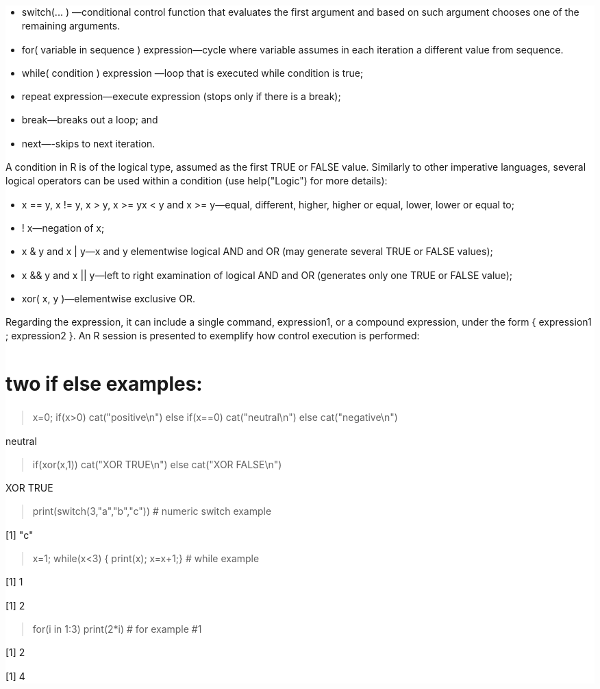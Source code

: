   * switch(... ) —conditional control function that evaluates the first argument and based on such argument chooses one of the remaining arguments.

  * for( variable in sequence ) expression—cycle where variable assumes in each iteration a different value from sequence.

  * while( condition ) expression —loop that is executed while condition is true;

  * repeat expression—execute expression (stops only if there is a break);

  * break—breaks out a loop; and

  * next—-skips to next iteration.

A condition in R is of the logical type, assumed as the first TRUE or FALSE value. Similarly to other imperative languages, several logical operators can be used within a condition (use help("Logic") for more details):

  * x == y, x != y, x > y, x >= yx < y and x >= y—equal, different, higher, higher or equal, lower, lower or equal to;

  * ! x—negation of x;

  * x & y and x | y—x and y elementwise logical AND and OR (may generate several TRUE or FALSE values);

  * x && y and x || y—left to right examination of logical AND and OR (generates only one TRUE or FALSE value);

  * xor( x, y )—elementwise exclusive OR.

Regarding the expression, it can include a single command, expression1, or a compound expression, under the form { expression1 ; expression2 }. An R session is presented to exemplify how control execution is performed:

# two if else examples:

> x=0; if(x>0) cat("positive\n") else if(x==0) cat("neutral\n") else cat("negative\n")

neutral

> if(xor(x,1)) cat("XOR TRUE\n") else cat("XOR FALSE\n")

XOR TRUE

> print(switch(3,"a","b","c")) # numeric switch example

[1] "c"

> x=1; while(x<3) { print(x); x=x+1;} # while example

[1] 1

[1] 2

> for(i in 1:3) print(2*i) # for example #1

[1] 2

[1] 4
